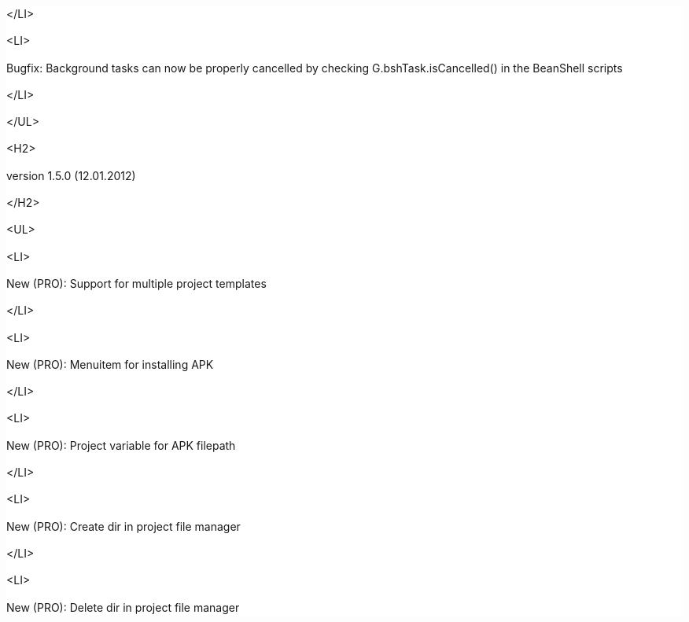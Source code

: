 &lt;/LI&gt;




&lt;LI&gt;

Bugfix: Background tasks can now be properly cancelled by checking G.bshTask.isCancelled() in the BeanShell scripts

&lt;/LI&gt;




&lt;/UL&gt;





&lt;H2&gt;

 version 1.5.0 (12.01.2012) 

&lt;/H2&gt;




&lt;UL&gt;




&lt;LI&gt;

 New (PRO): Support for multiple project templates

&lt;/LI&gt;




&lt;LI&gt;

 New (PRO): Menuitem for installing APK 

&lt;/LI&gt;




&lt;LI&gt;

 New (PRO): Project variable for APK filepath 

&lt;/LI&gt;




&lt;LI&gt;

 New (PRO): Create dir in project file manager 

&lt;/LI&gt;




&lt;LI&gt;

 New (PRO): Delete dir in project file manager 
